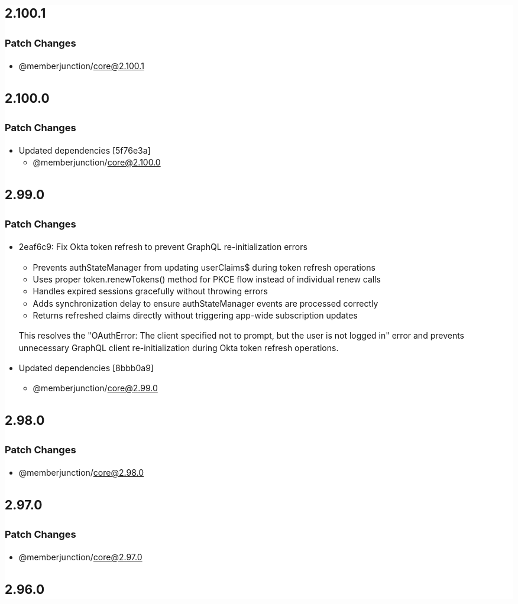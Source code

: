 ## 2.100.1

### Patch Changes

- @memberjunction/core@2.100.1

## 2.100.0

### Patch Changes

- Updated dependencies [5f76e3a]
  - @memberjunction/core@2.100.0

## 2.99.0

### Patch Changes

- 2eaf6c9: Fix Okta token refresh to prevent GraphQL re-initialization errors

  - Prevents authStateManager from updating userClaims$ during token
    refresh operations
  - Uses proper token.renewTokens() method for PKCE flow instead of
    individual renew calls
  - Handles expired sessions gracefully without throwing errors
  - Adds synchronization delay to ensure authStateManager events are
    processed correctly
  - Returns refreshed claims directly without triggering app-wide
    subscription updates

  This resolves the "OAuthError: The client specified not to prompt, but
  the user is not logged in" error and prevents unnecessary GraphQL client
  re-initialization during Okta token refresh operations.

- Updated dependencies [8bbb0a9]
  - @memberjunction/core@2.99.0

## 2.98.0

### Patch Changes

- @memberjunction/core@2.98.0

## 2.97.0

### Patch Changes

- @memberjunction/core@2.97.0

## 2.96.0
